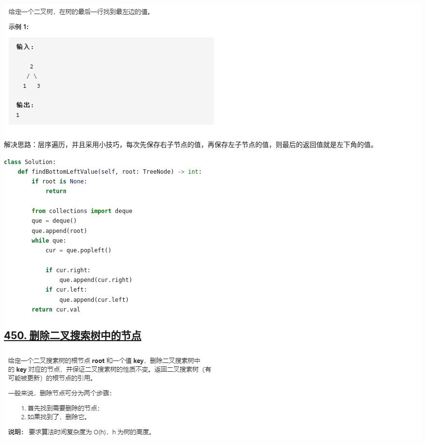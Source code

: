 ![image-20210301211038299](.images/image-20210301211038299.png)

解决思路：层序遍历，并且采用小技巧，每次先保存右子节点的值，再保存左子节点的值，则最后的返回值就是左下角的值。

```python
class Solution:
    def findBottomLeftValue(self, root: TreeNode) -> int:
        if root is None:
            return
        
        from collections import deque
        que = deque()
        que.append(root)
        while que:
            cur = que.popleft()
            
            if cur.right:
                que.append(cur.right)
            if cur.left:
                que.append(cur.left)
        return cur.val
```



## [450. 删除二叉搜索树中的节点](https://leetcode-cn.com/problems/delete-node-in-a-bst/)

![image-20210301211100833](.images/image-20210301211100833.png)
